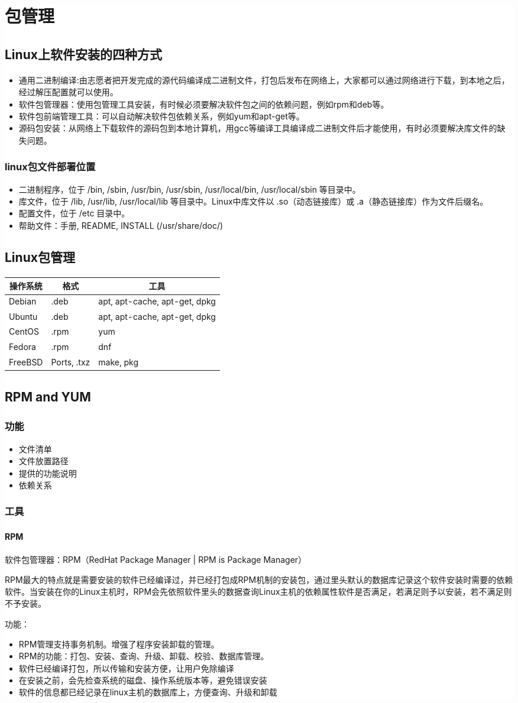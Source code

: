 # 包管理

## Linux上软件安装的四种方式

- 通用二进制编译:由志愿者把开发完成的源代码编译成二进制文件，打包后发布在网络上，大家都可以通过网络进行下载，到本地之后，经过解压配置就可以使用。
- 软件包管理器：使用包管理工具安装，有时候必须要解决软件包之间的依赖问题，例如rpm和deb等。
- 软件包前端管理工具：可以自动解决软件包依赖关系，例如yum和apt-get等。
- 源码包安装：从网络上下载软件的源码包到本地计算机，用gcc等编译工具编译成二进制文件后才能使用，有时必须要解决库文件的缺失问题。

### linux包文件部署位置

- 二进制程序，位于 /bin, /sbin, /usr/bin, /usr/sbin, /usr/local/bin, /usr/local/sbin 等目录中。
- 库文件，位于 /lib, /usr/lib, /usr/local/lib 等目录中。Linux中库文件以 .so（动态链接库）或 .a（静态链接库）作为文件后缀名。
- 配置文件，位于 /etc 目录中。
- 帮助文件：手册, README, INSTALL (/usr/share/doc/)

## Linux包管理

| 操作系统	 | 格式	          | 工具   |
|-----------|---------------|-------|
|Debian     |	.deb	    | apt, apt-cache, apt-get, dpkg |
|Ubuntu     |	.deb	    | apt, apt-cache, apt-get, dpkg |
|CentOS     |	.rpm	    | yum   |
|Fedora     |	.rpm	    | dnf   |
|FreeBSD    |	Ports, .txz	| make, pkg |

## RPM and YUM

### 功能

- 文件清单
- 文件放置路径
- 提供的功能说明
- 依赖关系

### 工具

#### RPM

软件包管理器：RPM（RedHat Package Manager | RPM is Package Manager）

RPM最大的特点就是需要安装的软件已经编译过，并已经打包成RPM机制的安装包，通过里头默认的数据库记录这个软件安装时需要的依赖软件。当安装在你的Linux主机时，RPM会先依照软件里头的数据查询Linux主机的依赖属性软件是否满足，若满足则予以安装，若不满足则不予安装。

功能： 
- RPM管理支持事务机制。增强了程序安装卸载的管理。
- RPM的功能：打包、安装、查询、升级、卸载、校验、数据库管理。
- 软件已经编译打包，所以传输和安装方便，让用户免除编译
- 在安装之前，会先检查系统的磁盘、操作系统版本等，避免错误安装
- 软件的信息都已经记录在linux主机的数据库上，方便查询、升级和卸载
